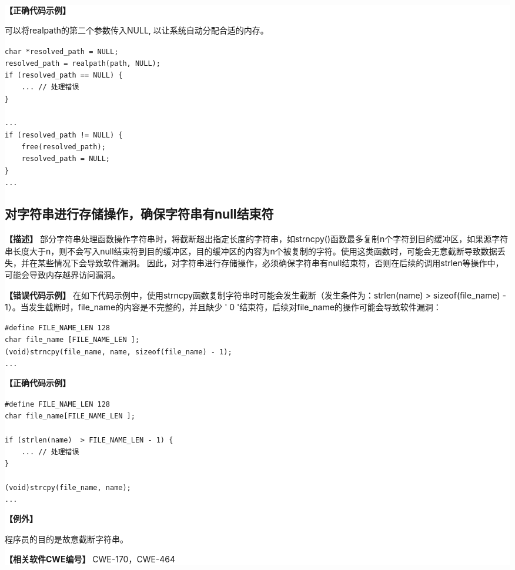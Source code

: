 **【正确代码示例】**

可以将realpath的第二个参数传入NULL, 以让系统自动分配合适的内存。

```
char *resolved_path = NULL;
resolved_path = realpath(path, NULL);
if (resolved_path == NULL) {
	... // 处理错误
}

...
if (resolved_path != NULL) {
	free(resolved_path);
	resolved_path = NULL;
}
...
```

## 对字符串进行存储操作，确保字符串有null结束符

**【描述】** 
部分字符串处理函数操作字符串时，将截断超出指定长度的字符串，如strncpy()函数最多复制n个字符到目的缓冲区，如果源字符串长度大于n，则不会写入null结束符到目的缓冲区，目的缓冲区的内容为n个被复制的字符。使用这类函数时，可能会无意截断导致数据丢失，并在某些情况下会导致软件漏洞。 
因此，对字符串进行存储操作，必须确保字符串有null结束符，否则在后续的调用strlen等操作中，可能会导致内存越界访问漏洞。

**【错误代码示例】** 
在如下代码示例中，使用strncpy函数复制字符串时可能会发生截断（发生条件为：strlen(name) > sizeof(file_name) - 1）。当发生截断时，file_name的内容是不完整的，并且缺少 '  0 '结束符，后续对file_name的操作可能会导致软件漏洞：

```
#define FILE_NAME_LEN 128
char file_name [FILE_NAME_LEN ];
(void)strncpy(file_name, name, sizeof(file_name) - 1);
...
```

**【正确代码示例】**

```
#define FILE_NAME_LEN 128
char file_name[FILE_NAME_LEN ];

if (strlen(name)  > FILE_NAME_LEN - 1) {
	... // 处理错误
}

(void)strcpy(file_name, name);
...
```

**【例外】**

程序员的目的是故意截断字符串。

**【相关软件CWE编号】** CWE-170，CWE-464
